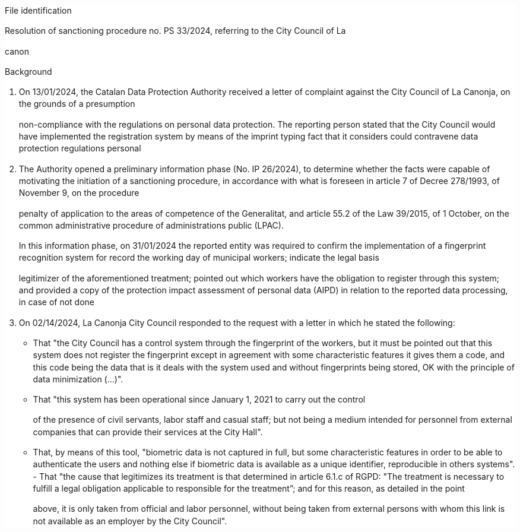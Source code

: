 File identification

Resolution of sanctioning procedure no. PS 33/2024, referring to the City Council of La

canon

Background

1. On 13/01/2024, the Catalan Data Protection Authority received a
   letter of complaint against the City Council of La Canonja, on the grounds of a presumption

   non-compliance with the regulations on personal data protection. The reporting person
   stated that the City Council would have implemented the registration system by means of the imprint
   typing fact that it considers could contravene data protection regulations
   personal

2. The Authority opened a preliminary information phase (No. IP 26/2024), to determine whether the
   facts were capable of motivating the initiation of a sanctioning procedure, in accordance with
   what is foreseen in article 7 of Decree 278/1993, of November 9, on the procedure

   penalty of application to the areas of competence of the Generalitat, and article 55.2 of the
   Law 39/2015, of 1 October, on the common administrative procedure of administrations
   public (LPAC).

   In this information phase, on 31/01/2024 the reported entity was required
   to confirm the implementation of a fingerprint recognition system for
   record the working day of municipal workers; indicate the legal basis

   legitimizer of the aforementioned treatment; pointed out which workers have the obligation to
   register through this system; and provided a copy of the protection impact assessment of
   personal data (AIPD) in relation to the reported data processing, in case of
   not done

3. On 02/14/2024, La Canonja City Council responded to the request with a
   letter in which he stated the following:

   - That "the City Council has a control system through the fingerprint of the
      workers, but it must be pointed out that this system does not register the fingerprint except in agreement
      with some characteristic features it gives them a code, and this code being the data that is
      it deals with the system used and without fingerprints being stored, OK
      with the principle of data minimization (...)".

   - That "this system has been operational since January 1, 2021 to carry out the control

      of the presence of civil servants, labor staff and casual staff; but not being
      a medium intended for personnel from external companies that can provide their services
      at the City Hall".

   - That, by means of this tool, "biometric data is not captured in full,
      but some characteristic features in order to be able to authenticate the users and nothing else
      if biometric data is available as a unique identifier, reproducible in others
      systems".    - That "the cause that legitimizes its treatment is that determined in article 6.1.c of
       RGPD: "The treatment is necessary to fulfill a legal obligation applicable to
       responsible for the treatment”; and for this reason, as detailed in the point

       above, it is only taken from official and labor personnel, without being taken from
       external persons with whom this link is not available as an employer
       by the City Council".
